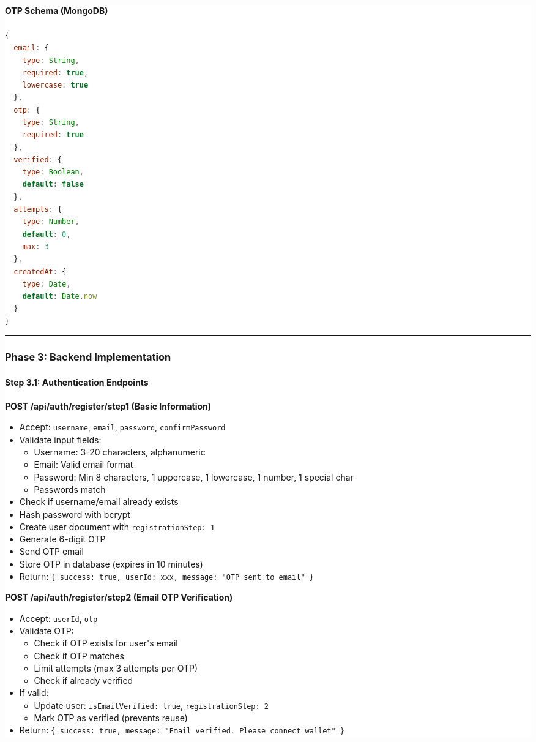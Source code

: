 #### OTP Schema (MongoDB)
```javascript
{
  email: {
    type: String,
    required: true,
    lowercase: true
  },
  otp: {
    type: String,
    required: true
  },
  verified: {
    type: Boolean,
    default: false
  },
  attempts: {
    type: Number,
    default: 0,
    max: 3
  },
  createdAt: {
    type: Date,
    default: Date.now
  }
}
```

---

### Phase 3: Backend Implementation

#### Step 3.1: Authentication Endpoints

**POST /api/auth/register/step1 (Basic Information)**
- Accept: `username`, `email`, `password`, `confirmPassword`
- Validate input fields:
  - Username: 3-20 characters, alphanumeric
  - Email: Valid email format
  - Password: Min 8 characters, 1 uppercase, 1 lowercase, 1 number, 1 special char
  - Passwords match
- Check if username/email already exists
- Hash password with bcrypt
- Create user document with `registrationStep: 1`
- Generate 6-digit OTP
- Send OTP email
- Store OTP in database (expires in 10 minutes)
- Return: `{ success: true, userId: xxx, message: "OTP sent to email" }`

**POST /api/auth/register/step2 (Email OTP Verification)**
- Accept: `userId`, `otp`
- Validate OTP:
  - Check if OTP exists for user's email
  - Check if OTP matches
  - Limit attempts (max 3 attempts per OTP)
  - Check if already verified
- If valid:
  - Update user: `isEmailVerified: true`, `registrationStep: 2`
  - Mark OTP as verified (prevents reuse)
- Return: `{ success: true, message: "Email verified. Please connect wallet" }`
